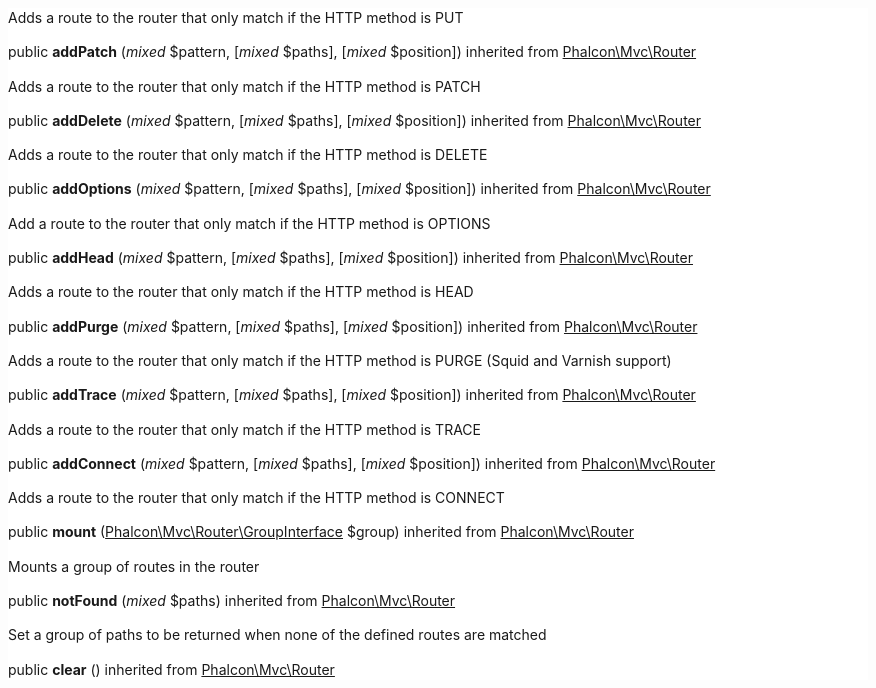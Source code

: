 Adds a route to the router that only match if the HTTP method is PUT



public  **addPatch** (*mixed* $pattern, [*mixed* $paths], [*mixed* $position]) inherited from [Phalcon\Mvc\Router](/[[language]]/[[version]]/api/Phalcon_Mvc_Router)

Adds a route to the router that only match if the HTTP method is PATCH



public  **addDelete** (*mixed* $pattern, [*mixed* $paths], [*mixed* $position]) inherited from [Phalcon\Mvc\Router](/[[language]]/[[version]]/api/Phalcon_Mvc_Router)

Adds a route to the router that only match if the HTTP method is DELETE



public  **addOptions** (*mixed* $pattern, [*mixed* $paths], [*mixed* $position]) inherited from [Phalcon\Mvc\Router](/[[language]]/[[version]]/api/Phalcon_Mvc_Router)

Add a route to the router that only match if the HTTP method is OPTIONS



public  **addHead** (*mixed* $pattern, [*mixed* $paths], [*mixed* $position]) inherited from [Phalcon\Mvc\Router](/[[language]]/[[version]]/api/Phalcon_Mvc_Router)

Adds a route to the router that only match if the HTTP method is HEAD



public  **addPurge** (*mixed* $pattern, [*mixed* $paths], [*mixed* $position]) inherited from [Phalcon\Mvc\Router](/[[language]]/[[version]]/api/Phalcon_Mvc_Router)

Adds a route to the router that only match if the HTTP method is PURGE (Squid and Varnish support)



public  **addTrace** (*mixed* $pattern, [*mixed* $paths], [*mixed* $position]) inherited from [Phalcon\Mvc\Router](/[[language]]/[[version]]/api/Phalcon_Mvc_Router)

Adds a route to the router that only match if the HTTP method is TRACE



public  **addConnect** (*mixed* $pattern, [*mixed* $paths], [*mixed* $position]) inherited from [Phalcon\Mvc\Router](/[[language]]/[[version]]/api/Phalcon_Mvc_Router)

Adds a route to the router that only match if the HTTP method is CONNECT



public  **mount** ([Phalcon\Mvc\Router\GroupInterface](/[[language]]/[[version]]/api/Phalcon_Mvc_Router_GroupInterface) $group) inherited from [Phalcon\Mvc\Router](/[[language]]/[[version]]/api/Phalcon_Mvc_Router)

Mounts a group of routes in the router



public  **notFound** (*mixed* $paths) inherited from [Phalcon\Mvc\Router](/[[language]]/[[version]]/api/Phalcon_Mvc_Router)

Set a group of paths to be returned when none of the defined routes are matched



public  **clear** () inherited from [Phalcon\Mvc\Router](/[[language]]/[[version]]/api/Phalcon_Mvc_Router)
